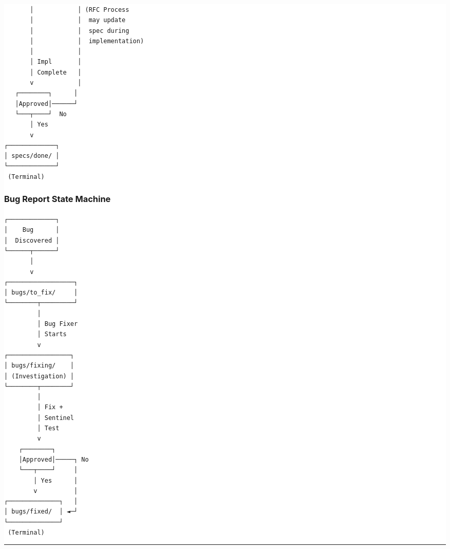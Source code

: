 ```
       │            │ (RFC Process
       │            │  may update
       │            │  spec during
       │            │  implementation)
       │            │
       │ Impl       │
       │ Complete   │
       v            │
   ┌────────┐      │
   │Approved│──────┘
   └───┬────┘  No
       │ Yes
       v
┌─────────────┐
│ specs/done/ │
└─────────────┘
 (Terminal)
```

### Bug Report State Machine

```
┌─────────────┐
│    Bug      │
│  Discovered │
└──────┬──────┘
       │
       v
┌──────────────────┐
│ bugs/to_fix/     │
└────────┬─────────┘
         │
         │ Bug Fixer
         │ Starts
         v
┌─────────────────┐
│ bugs/fixing/    │
│ (Investigation) │
└────────┬────────┘
         │
         │ Fix +
         │ Sentinel
         │ Test
         v
    ┌────────┐
    │Approved│─────┐ No
    └───┬────┘     │
        │ Yes      │
        v          │
┌──────────────┐   │
│ bugs/fixed/  │ ◄─┘
└──────────────┘
 (Terminal)
```

---